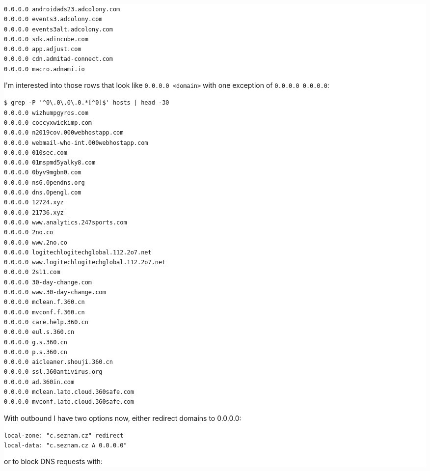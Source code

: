 ```
0.0.0.0 androidads23.adcolony.com
0.0.0.0 events3.adcolony.com
0.0.0.0 events3alt.adcolony.com
0.0.0.0 sdk.adincube.com
0.0.0.0 app.adjust.com
0.0.0.0 cdn.admitad-connect.com
0.0.0.0 macro.adnami.io
```

I'm interested into those rows that look like `0.0.0.0 <domain>` with one exception of `0.0.0.0 0.0.0.0`:

```
$ grep -P '^0\.0\.0\.0.*[^0]$' hosts | head -30
0.0.0.0 wizhumpgyros.com
0.0.0.0 coccyxwickimp.com
0.0.0.0 n2019cov.000webhostapp.com
0.0.0.0 webmail-who-int.000webhostapp.com
0.0.0.0 010sec.com
0.0.0.0 01mspmd5yalky8.com
0.0.0.0 0byv9mgbn0.com
0.0.0.0 ns6.0pendns.org
0.0.0.0 dns.0pengl.com
0.0.0.0 12724.xyz
0.0.0.0 21736.xyz
0.0.0.0 www.analytics.247sports.com
0.0.0.0 2no.co
0.0.0.0 www.2no.co
0.0.0.0 logitechlogitechglobal.112.2o7.net
0.0.0.0 www.logitechlogitechglobal.112.2o7.net
0.0.0.0 2s11.com
0.0.0.0 30-day-change.com
0.0.0.0 www.30-day-change.com
0.0.0.0 mclean.f.360.cn
0.0.0.0 mvconf.f.360.cn
0.0.0.0 care.help.360.cn
0.0.0.0 eul.s.360.cn
0.0.0.0 g.s.360.cn
0.0.0.0 p.s.360.cn
0.0.0.0 aicleaner.shouji.360.cn
0.0.0.0 ssl.360antivirus.org
0.0.0.0 ad.360in.com
0.0.0.0 mclean.lato.cloud.360safe.com
0.0.0.0 mvconf.lato.cloud.360safe.com
```

With outbound I have two options now, either redirect domains to 0.0.0.0:

```
local-zone: "c.seznam.cz" redirect
local-data: "c.seznam.cz A 0.0.0.0"
```

or to block DNS requests with:
